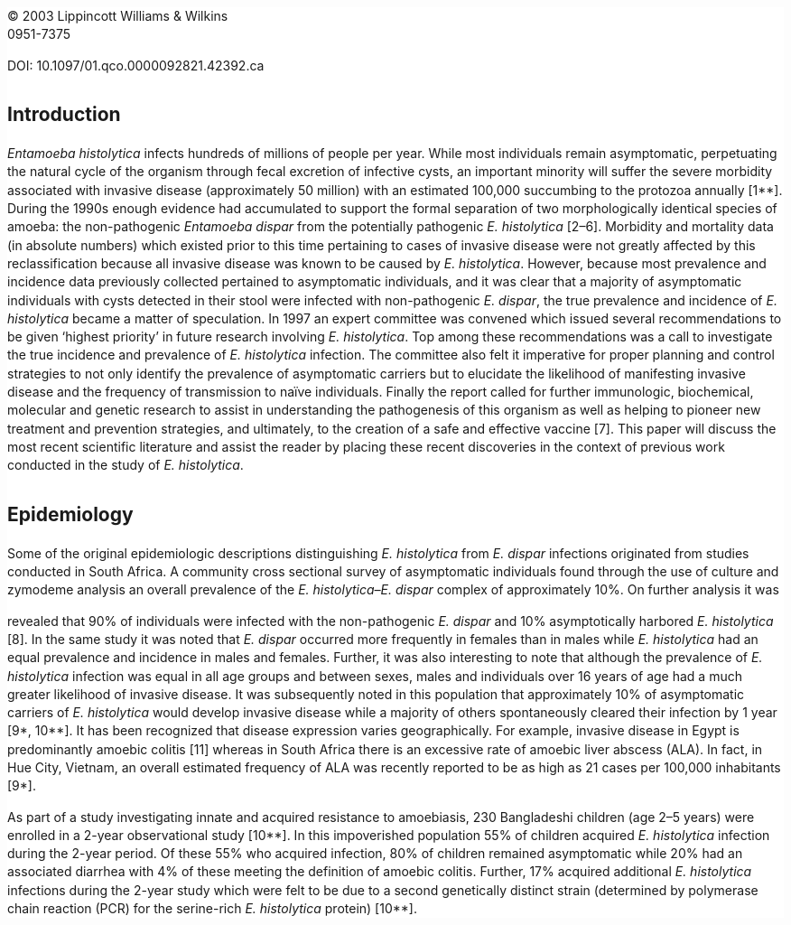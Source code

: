 © 2003 Lippincott Williams & Wilkins  
0951-7375  

DOI: 10.1097/01.qco.0000092821.42392.ca  

## Introduction
*Entamoeba histolytica* infects hundreds of millions of people per year. While most individuals remain asymptomatic, perpetuating the natural cycle of the organism through fecal excretion of infective cysts, an important minority will suffer the severe morbidity associated with invasive disease (approximately 50 million) with an estimated 100,000 succumbing to the protozoa annually [1**]. During the 1990s enough evidence had accumulated to support the formal separation of two morphologically identical species of amoeba: the non-pathogenic *Entamoeba dispar* from the potentially pathogenic *E. histolytica* [2–6]. Morbidity and mortality data (in absolute numbers) which existed prior to this time pertaining to cases of invasive disease were not greatly affected by this reclassification because all invasive disease was known to be caused by *E. histolytica*. However, because most prevalence and incidence data previously collected pertained to asymptomatic individuals, and it was clear that a majority of asymptomatic individuals with cysts detected in their stool were infected with non-pathogenic *E. dispar*, the true prevalence and incidence of *E. histolytica* became a matter of speculation. In 1997 an expert committee was convened which issued several recommendations to be given ‘highest priority’ in future research involving *E. histolytica*. Top among these recommendations was a call to investigate the true incidence and prevalence of *E. histolytica* infection. The committee also felt it imperative for proper planning and control strategies to not only identify the prevalence of asymptomatic carriers but to elucidate the likelihood of manifesting invasive disease and the frequency of transmission to naïve individuals. Finally the report called for further immunologic, biochemical, molecular and genetic research to assist in understanding the pathogenesis of this organism as well as helping to pioneer new treatment and prevention strategies, and ultimately, to the creation of a safe and effective vaccine [7]. This paper will discuss the most recent scientific literature and assist the reader by placing these recent discoveries in the context of previous work conducted in the study of *E. histolytica*.

## Epidemiology
Some of the original epidemiologic descriptions distinguishing *E. histolytica* from *E. dispar* infections originated from studies conducted in South Africa. A community cross sectional survey of asymptomatic individuals found through the use of culture and zymodeme analysis an overall prevalence of the *E. histolytica–E. dispar* complex of approximately 10%. On further analysis it was

revealed that 90% of individuals were infected with the non-pathogenic *E. dispar* and 10% asymptotically harbored *E. histolytica* [8]. In the same study it was noted that *E. dispar* occurred more frequently in females than in males while *E. histolytica* had an equal prevalence and incidence in males and females. Further, it was also interesting to note that although the prevalence of *E. histolytica* infection was equal in all age groups and between sexes, males and individuals over 16 years of age had a much greater likelihood of invasive disease. It was subsequently noted in this population that approximately 10% of asymptomatic carriers of *E. histolytica* would develop invasive disease while a majority of others spontaneously cleared their infection by 1 year [9*, 10**]. It has been recognized that disease expression varies geographically. For example, invasive disease in Egypt is predominantly amoebic colitis [11] whereas in South Africa there is an excessive rate of amoebic liver abscess (ALA). In fact, in Hue City, Vietnam, an overall estimated frequency of ALA was recently reported to be as high as 21 cases per 100,000 inhabitants [9*].

As part of a study investigating innate and acquired resistance to amoebiasis, 230 Bangladeshi children (age 2–5 years) were enrolled in a 2-year observational study [10**]. In this impoverished population 55% of children acquired *E. histolytica* infection during the 2-year period. Of these 55% who acquired infection, 80% of children remained asymptomatic while 20% had an associated diarrhea with 4% of these meeting the definition of amoebic colitis. Further, 17% acquired additional *E. histolytica* infections during the 2-year study which were felt to be due to a second genetically distinct strain (determined by polymerase chain reaction (PCR) for the serine-rich *E. histolytica* protein) [10**].
